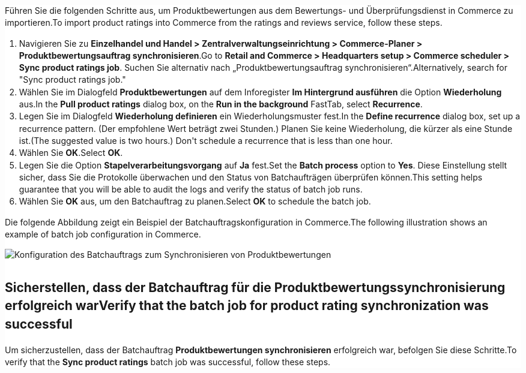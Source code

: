 <span data-ttu-id="f858c-135">Führen Sie die folgenden Schritte aus, um Produktbewertungen aus dem Bewertungs- und Überprüfungsdienst in Commerce zu importieren.</span><span class="sxs-lookup"><span data-stu-id="f858c-135">To import product ratings into Commerce from the ratings and reviews service, follow these steps.</span></span>

1. <span data-ttu-id="f858c-136">Navigieren Sie zu **Einzelhandel und Handel \> Zentralverwaltungseinrichtung \> Commerce-Planer \> Produktbewertungsauftrag synchronisieren**.</span><span class="sxs-lookup"><span data-stu-id="f858c-136">Go to **Retail and Commerce \> Headquarters setup \> Commerce scheduler \> Sync product ratings job**.</span></span> <span data-ttu-id="f858c-137">Suchen Sie alternativ nach „Produktbewertungsauftrag synchronisieren“.</span><span class="sxs-lookup"><span data-stu-id="f858c-137">Alternatively, search for "Sync product ratings job."</span></span>
1. <span data-ttu-id="f858c-138">Wählen Sie im Dialogfeld **Produktbewertungen** auf dem Inforegister **Im Hintergrund ausführen** die Option **Wiederholung** aus.</span><span class="sxs-lookup"><span data-stu-id="f858c-138">In the **Pull product ratings** dialog box, on the **Run in the background** FastTab, select **Recurrence**.</span></span>
1. <span data-ttu-id="f858c-139">Legen Sie im Dialogfeld **Wiederholung definieren** ein Wiederholungsmuster fest.</span><span class="sxs-lookup"><span data-stu-id="f858c-139">In the **Define recurrence** dialog box, set up a recurrence pattern.</span></span> <span data-ttu-id="f858c-140">(Der empfohlene Wert beträgt zwei Stunden.) Planen Sie keine Wiederholung, die kürzer als eine Stunde ist.</span><span class="sxs-lookup"><span data-stu-id="f858c-140">(The suggested value is two hours.) Don't schedule a recurrence that is less than one hour.</span></span>
1. <span data-ttu-id="f858c-141">Wählen Sie **OK**.</span><span class="sxs-lookup"><span data-stu-id="f858c-141">Select **OK**.</span></span>
1. <span data-ttu-id="f858c-142">Legen Sie die Option **Stapelverarbeitungsvorgang** auf **Ja** fest.</span><span class="sxs-lookup"><span data-stu-id="f858c-142">Set the **Batch process** option to **Yes**.</span></span> <span data-ttu-id="f858c-143">Diese Einstellung stellt sicher, dass Sie die Protokolle überwachen und den Status von Batchaufträgen überprüfen können.</span><span class="sxs-lookup"><span data-stu-id="f858c-143">This setting helps guarantee that you will be able to audit the logs and verify the status of batch job runs.</span></span>
1. <span data-ttu-id="f858c-144">Wählen Sie **OK** aus, um den Batchauftrag zu planen.</span><span class="sxs-lookup"><span data-stu-id="f858c-144">Select **OK** to schedule the batch job.</span></span>

<span data-ttu-id="f858c-145">Die folgende Abbildung zeigt ein Beispiel der Batchauftragskonfiguration in Commerce.</span><span class="sxs-lookup"><span data-stu-id="f858c-145">The following illustration shows an example of batch job configuration in Commerce.</span></span>

![Konfiguration des Batchauftrags zum Synchronisieren von Produktbewertungen](media/rnr-hq-batchjob-recurrence.png)

## <a name="verify-that-the-batch-job-for-product-rating-synchronization-was-successful"></a><span data-ttu-id="f858c-147">Sicherstellen, dass der Batchauftrag für die Produktbewertungssynchronisierung erfolgreich war</span><span class="sxs-lookup"><span data-stu-id="f858c-147">Verify that the batch job for product rating synchronization was successful</span></span>

<span data-ttu-id="f858c-148">Um sicherzustellen, dass der Batchauftrag **Produktbewertungen synchronisieren** erfolgreich war, befolgen Sie diese Schritte.</span><span class="sxs-lookup"><span data-stu-id="f858c-148">To verify that the **Sync product ratings** batch job was successful, follow these steps.</span></span>
